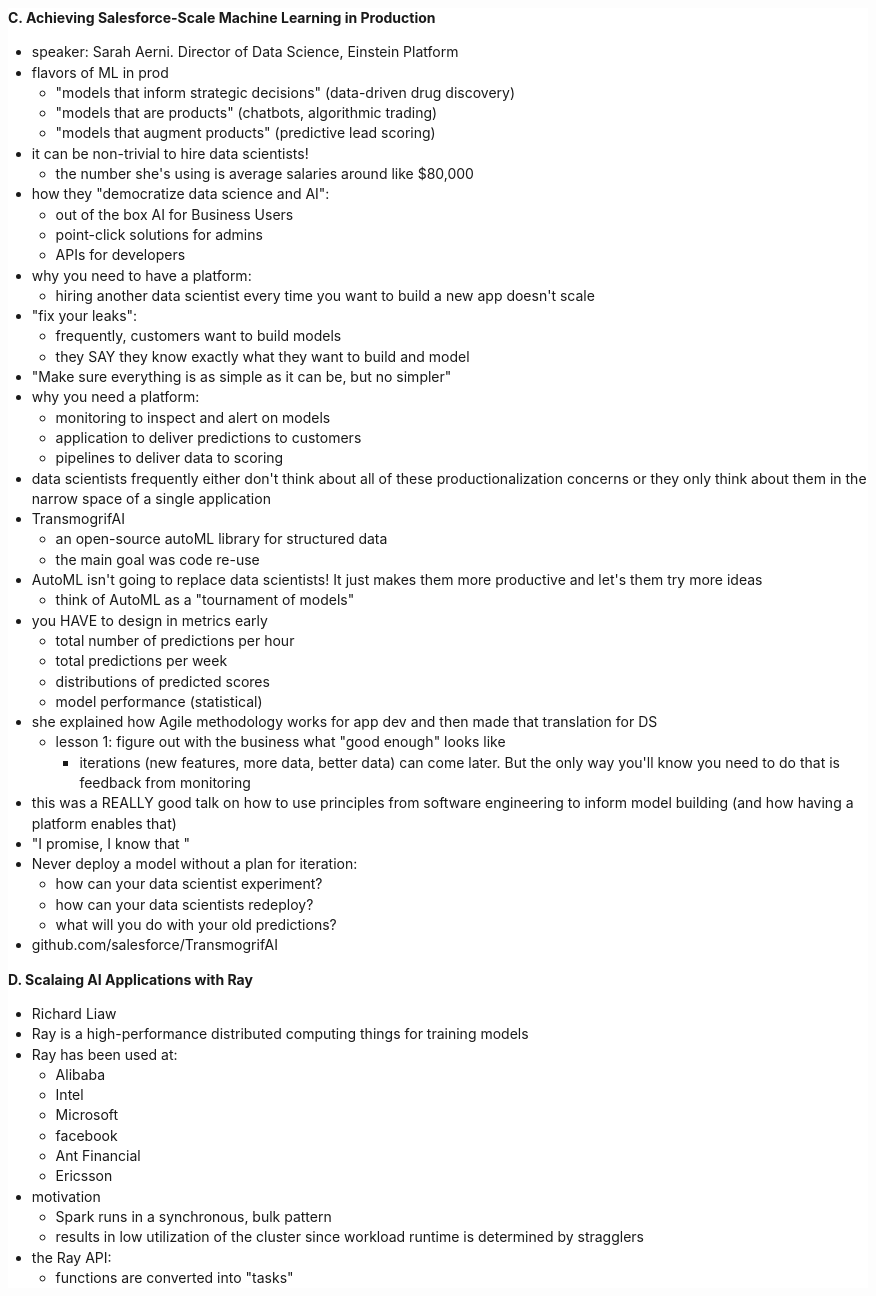 **C. Achieving Salesforce-Scale Machine Learning in Production**

- speaker: Sarah Aerni. Director of Data Science, Einstein Platform
- flavors of ML in prod
    + "models that inform strategic decisions" (data-driven drug discovery)
    + "models that are products" (chatbots, algorithmic trading)
    + "models that augment products" (predictive lead scoring)
- it can be non-trivial to hire data scientists!
    + the number she's using is average salaries around like $80,000
- how they "democratize data science and AI":
    + out of the box AI for Business Users
    + point-click solutions for admins
    + APIs for developers
- why you need to have a platform: 
    + hiring another data scientist every time you want to build a new app doesn't scale
- "fix your leaks":
    + frequently, customers want to build models
    + they SAY they know exactly what they want to build and model
- "Make sure everything is as simple as it can be, but no simpler"
- why you need a platform:
    + monitoring to inspect and alert on models
    + application to deliver predictions to customers
    + pipelines to deliver data to scoring
- data scientists frequently either don't think about all of these productionalization concerns or they only think about them in the narrow space of a single application
- TransmogrifAI
    + an open-source autoML library for structured data
    + the main goal was code re-use
- AutoML isn't going to replace data scientists! It just makes them more productive and let's them try more ideas
    + think of AutoML as a "tournament of models"
- you HAVE to design in metrics early
    + total number of predictions per hour
    + total predictions per week
    + distributions of predicted scores
    + model performance (statistical)
- she explained how Agile methodology works for app dev and then made that translation for DS
    - lesson 1: figure out with the business what "good enough" looks like
        + iterations (new features, more data, better data) can come later. But the only way you'll know you need to do that is feedback from monitoring
- this was a REALLY good talk on how to use principles from software engineering to inform model building (and how having a platform enables that)
- "I promise, I know that "
- Never deploy a model without a plan for iteration:
    + how can your data scientist experiment?
    + how can your data scientists redeploy?
    + what will you do with your old predictions?
- github.com/salesforce/TransmogrifAI

**D. Scalaing AI Applications with Ray**

- Richard Liaw
- Ray is a high-performance distributed computing things for training models
- Ray has been used at:
    + Alibaba
    + Intel
    + Microsoft
    + facebook
    + Ant Financial
    + Ericsson
- motivation
    + Spark runs in a synchronous, bulk pattern
    + results in low utilization of the cluster since workload runtime is determined by stragglers
- the Ray API:
    + functions are converted into "tasks"